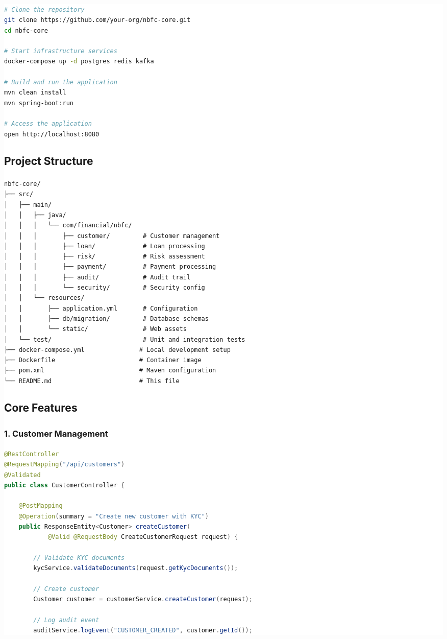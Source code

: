 ```bash
# Clone the repository
git clone https://github.com/your-org/nbfc-core.git
cd nbfc-core

# Start infrastructure services
docker-compose up -d postgres redis kafka

# Build and run the application
mvn clean install
mvn spring-boot:run

# Access the application
open http://localhost:8080
```

## Project Structure

```
nbfc-core/
├── src/
│   ├── main/
│   │   ├── java/
│   │   │   └── com/financial/nbfc/
│   │   │       ├── customer/         # Customer management
│   │   │       ├── loan/             # Loan processing
│   │   │       ├── risk/             # Risk assessment
│   │   │       ├── payment/          # Payment processing
│   │   │       ├── audit/            # Audit trail
│   │   │       └── security/         # Security config
│   │   └── resources/
│   │       ├── application.yml       # Configuration
│   │       ├── db/migration/         # Database schemas
│   │       └── static/               # Web assets
│   └── test/                         # Unit and integration tests
├── docker-compose.yml               # Local development setup
├── Dockerfile                       # Container image
├── pom.xml                          # Maven configuration
└── README.md                        # This file
```

## Core Features

### 1. Customer Management

```java
@RestController
@RequestMapping("/api/customers")
@Validated
public class CustomerController {
    
    @PostMapping
    @Operation(summary = "Create new customer with KYC")
    public ResponseEntity<Customer> createCustomer(
            @Valid @RequestBody CreateCustomerRequest request) {
        
        // Validate KYC documents
        kycService.validateDocuments(request.getKycDocuments());
        
        // Create customer
        Customer customer = customerService.createCustomer(request);
        
        // Log audit event
        auditService.logEvent("CUSTOMER_CREATED", customer.getId());
```